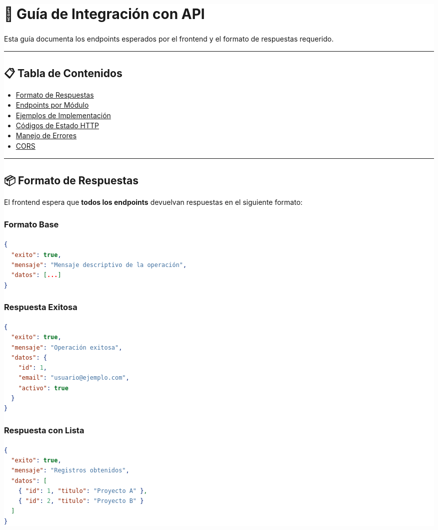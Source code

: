 # 🔌 Guía de Integración con API

Esta guía documenta los endpoints esperados por el frontend y el formato de respuestas requerido.

---

## 📋 Tabla de Contenidos

- [Formato de Respuestas](#formato-de-respuestas)
- [Endpoints por Módulo](#endpoints-por-módulo)
- [Ejemplos de Implementación](#ejemplos-de-implementación)
- [Códigos de Estado HTTP](#códigos-de-estado-http)
- [Manejo de Errores](#manejo-de-errores)
- [CORS](#configuración-cors)

---

## 📦 Formato de Respuestas

El frontend espera que **todos los endpoints** devuelvan respuestas en el siguiente formato:

### Formato Base

```json
{
  "exito": true,
  "mensaje": "Mensaje descriptivo de la operación",
  "datos": [...]
}
```

### Respuesta Exitosa

```json
{
  "exito": true,
  "mensaje": "Operación exitosa",
  "datos": {
    "id": 1,
    "email": "usuario@ejemplo.com",
    "activo": true
  }
}
```

### Respuesta con Lista

```json
{
  "exito": true,
  "mensaje": "Registros obtenidos",
  "datos": [
    { "id": 1, "titulo": "Proyecto A" },
    { "id": 2, "titulo": "Proyecto B" }
  ]
}
```
